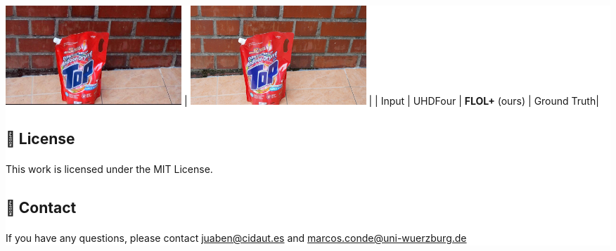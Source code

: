 <img src="images/gallery/UHD_LL/1791_FLOL.JPG" alt="add" width="250"> | <img src="images/gallery/UHD_LL/1791_GT.JPG" alt="add" width="250"> |
| Input | UHDFour | **FLOL+** (ours) | Ground Truth|

## 🎫 License 

This work is licensed under the MIT License.

## 📢 Contact 

If you have any questions, please contact juaben@cidaut.es and marcos.conde@uni-wuerzburg.de

